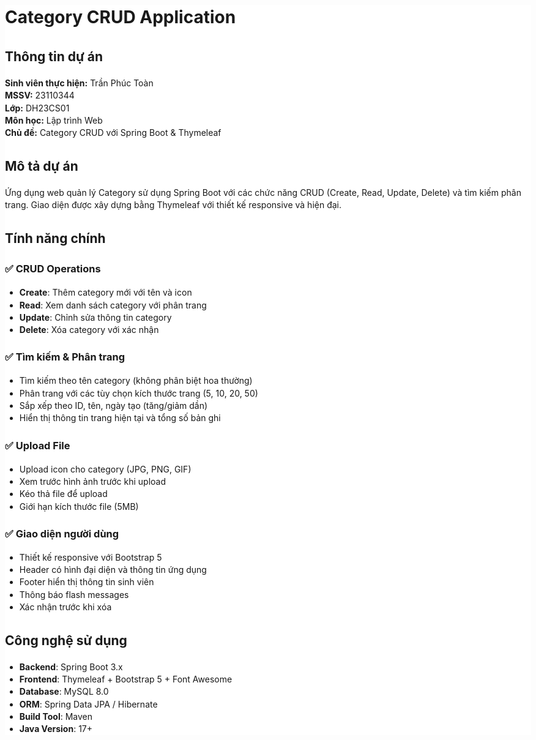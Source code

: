 # Category CRUD Application

## Thông tin dự án

**Sinh viên thực hiện:** Trần Phúc Toàn  
**MSSV:** 23110344  
**Lớp:** DH23CS01  
**Môn học:** Lập trình Web  
**Chủ đề:** Category CRUD với Spring Boot & Thymeleaf  

## Mô tả dự án

Ứng dụng web quản lý Category sử dụng Spring Boot với các chức năng CRUD (Create, Read, Update, Delete) và tìm kiếm phân trang. Giao diện được xây dựng bằng Thymeleaf với thiết kế responsive và hiện đại.

## Tính năng chính

### ✅ CRUD Operations
- **Create**: Thêm category mới với tên và icon
- **Read**: Xem danh sách category với phân trang
- **Update**: Chỉnh sửa thông tin category
- **Delete**: Xóa category với xác nhận

### ✅ Tìm kiếm & Phân trang
- Tìm kiếm theo tên category (không phân biệt hoa thường)
- Phân trang với các tùy chọn kích thước trang (5, 10, 20, 50)
- Sắp xếp theo ID, tên, ngày tạo (tăng/giảm dần)
- Hiển thị thông tin trang hiện tại và tổng số bản ghi

### ✅ Upload File
- Upload icon cho category (JPG, PNG, GIF)
- Xem trước hình ảnh trước khi upload
- Kéo thả file để upload
- Giới hạn kích thước file (5MB)

### ✅ Giao diện người dùng
- Thiết kế responsive với Bootstrap 5
- Header có hình đại diện và thông tin ứng dụng
- Footer hiển thị thông tin sinh viên
- Thông báo flash messages
- Xác nhận trước khi xóa

## Công nghệ sử dụng

- **Backend**: Spring Boot 3.x
- **Frontend**: Thymeleaf + Bootstrap 5 + Font Awesome
- **Database**: MySQL 8.0
- **ORM**: Spring Data JPA / Hibernate
- **Build Tool**: Maven
- **Java Version**: 17+
